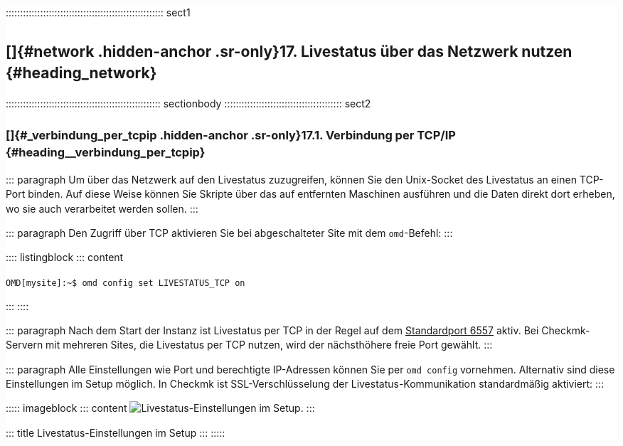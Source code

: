 ::::::::::::::::::::::::::::::::::::::::::::::::::::::: sect1
## []{#network .hidden-anchor .sr-only}17. Livestatus über das Netzwerk nutzen {#heading_network}

:::::::::::::::::::::::::::::::::::::::::::::::::::::: sectionbody
::::::::::::::::::::::::::::::::::::::::: sect2
### []{#_verbindung_per_tcpip .hidden-anchor .sr-only}17.1. Verbindung per TCP/IP {#heading__verbindung_per_tcpip}

::: paragraph
Um über das Netzwerk auf den Livestatus zuzugreifen, können Sie den
Unix-Socket des Livestatus an einen TCP-Port binden. Auf diese Weise
können Sie Skripte über das auf entfernten Maschinen ausführen und die
Daten direkt dort erheben, wo sie auch verarbeitet werden sollen.
:::

::: paragraph
Den Zugriff über TCP aktivieren Sie bei abgeschalteter Site mit dem
`omd`-Befehl:
:::

:::: listingblock
::: content
``` {.pygments .highlight}
OMD[mysite]:~$ omd config set LIVESTATUS_TCP on
```
:::
::::

::: paragraph
Nach dem Start der Instanz ist Livestatus per TCP in der Regel auf dem
[Standardport 6557](ports.html) aktiv. Bei Checkmk-Servern mit mehreren
Sites, die Livestatus per TCP nutzen, wird der nächsthöhere freie Port
gewählt.
:::

::: paragraph
Alle Einstellungen wie Port und berechtigte IP-Adressen können Sie per
`omd config` vornehmen. Alternativ sind diese Einstellungen im Setup
möglich. In Checkmk ist SSL-Verschlüsselung der Livestatus-Kommunikation
standardmäßig aktiviert:
:::

::::: imageblock
::: content
![Livestatus-Einstellungen im Setup.](../images/livestatus_setup.png)
:::

::: title
Livestatus-Einstellungen im Setup
:::
:::::
